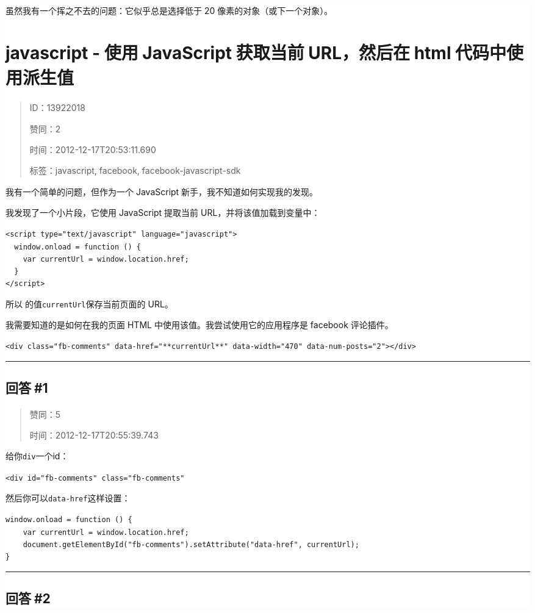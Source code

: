 虽然我有一个挥之不去的问题：它似乎总是选择低于 20 像素的对象（或下一个对象）。

# javascript - 使用 JavaScript 获取当前 URL，然后在 html 代码中使用派生值

> ID：13922018
> 
> 赞同：2
> 
> 时间：2012-12-17T20:53:11.690
> 
> 标签：javascript, facebook, facebook-javascript-sdk

我有一个简单的问题，但作为一个 JavaScript 新手，我不知道如何实现我的发现。

我发现了一个小片段，它使用 JavaScript 提取当前 URL，并将该值加载到变量中：

```
<script type="text/javascript" language="javascript">
  window.onload = function () {
    var currentUrl = window.location.href;
  }
</script> 
```

所以 的值`currentUrl`保存当前页面的 URL。

我需要知道的是如何在我的页面 HTML 中使用该值。我尝试使用它的应用程序是 facebook 评论插件。

```
<div class="fb-comments" data-href="**currentUrl**" data-width="470" data-num-posts="2"></div> 
```

* * *

## 回答 #1

> 赞同：5
> 
> 时间：2012-12-17T20:55:39.743

给你`div`一个id：

```
<div id="fb-comments" class="fb-comments" 
```

然后你可以`data-href`这样设置：

```
window.onload = function () {
    var currentUrl = window.location.href;
    document.getElementById("fb-comments").setAttribute("data-href", currentUrl);
} 
```

* * *

## 回答 #2
